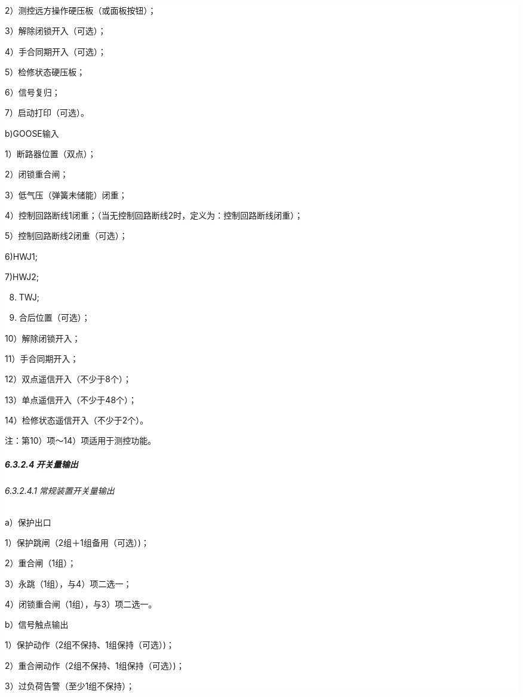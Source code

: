 2）测控远方操作硬压板（或面板按钮）；

3）解除闭锁开入（可选）；

4）手合同期开入（可选）；

5）检修状态硬压板；

6）信号复归；

7）启动打印（可选）。

b)GOOSE输入

1）断路器位置（双点）；

2）闭锁重合闸；

3）低气压（弹簧未储能）闭重；

4）控制回路断线1闭重；（当无控制回路断线2时，定义为：控制回路断线闭重）；

5）控制回路断线2闭重（可选）；

6)HWJ1;

7)HWJ2;

8) TWJ;

9) 合后位置（可选）；

10）解除闭锁开入；

11）手合同期开入；

12）双点遥信开入（不少于8个）；

13）单点遥信开入（不少于48个）；

14）检修状态遥信开入（不少于2个）。

注：第10）项～14）项适用于测控功能。

##### 6.3.2.4 开关量输出

###### 6.3.2.4.1 常规装置开关量输出

 a）保护出口

1）保护跳闸（2组＋1组备用（可选）)；

2）重合闸（1组）；

3）永跳（1组），与4）项二选一；

4）闭锁重合闸（1组），与3）项二选一。

b）信号触点输出

1）保护动作（2组不保持、1组保持（可选）)；

2）重合闸动作（2组不保持、1组保持（可选）)；

3）过负荷告警（至少1组不保持）；
